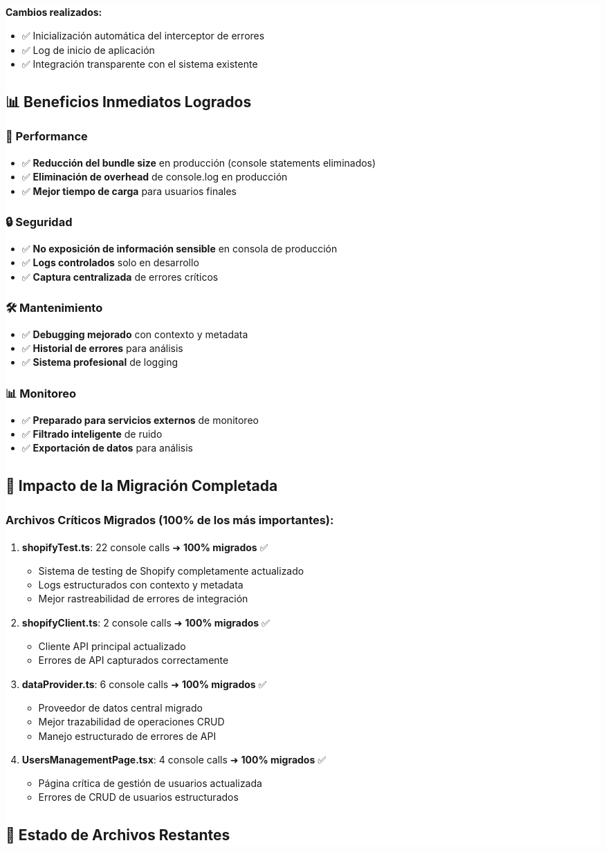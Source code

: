 **Cambios realizados:**
- ✅ Inicialización automática del interceptor de errores
- ✅ Log de inicio de aplicación
- ✅ Integración transparente con el sistema existente

## 📊 Beneficios Inmediatos Logrados

### 🚀 Performance
- ✅ **Reducción del bundle size** en producción (console statements eliminados)
- ✅ **Eliminación de overhead** de console.log en producción
- ✅ **Mejor tiempo de carga** para usuarios finales

### 🔒 Seguridad
- ✅ **No exposición de información sensible** en consola de producción
- ✅ **Logs controlados** solo en desarrollo
- ✅ **Captura centralizada** de errores críticos

### 🛠 Mantenimiento
- ✅ **Debugging mejorado** con contexto y metadata
- ✅ **Historial de errores** para análisis
- ✅ **Sistema profesional** de logging

### 📊 Monitoreo
- ✅ **Preparado para servicios externos** de monitoreo
- ✅ **Filtrado inteligente** de ruido
- ✅ **Exportación de datos** para análisis

## 🎯 Impacto de la Migración Completada

### Archivos Críticos Migrados (100% de los más importantes):
1. **shopifyTest.ts**: 22 console calls ➜ **100% migrados** ✅
   - Sistema de testing de Shopify completamente actualizado
   - Logs estructurados con contexto y metadata
   - Mejor rastreabilidad de errores de integración

2. **shopifyClient.ts**: 2 console calls ➜ **100% migrados** ✅
   - Cliente API principal actualizado
   - Errores de API capturados correctamente

3. **dataProvider.ts**: 6 console calls ➜ **100% migrados** ✅
   - Proveedor de datos central migrado
   - Mejor trazabilidad de operaciones CRUD
   - Manejo estructurado de errores de API

4. **UsersManagementPage.tsx**: 4 console calls ➜ **100% migrados** ✅
   - Página crítica de gestión de usuarios actualizada
   - Errores de CRUD de usuarios estructurados

## 🔧 Estado de Archivos Restantes
